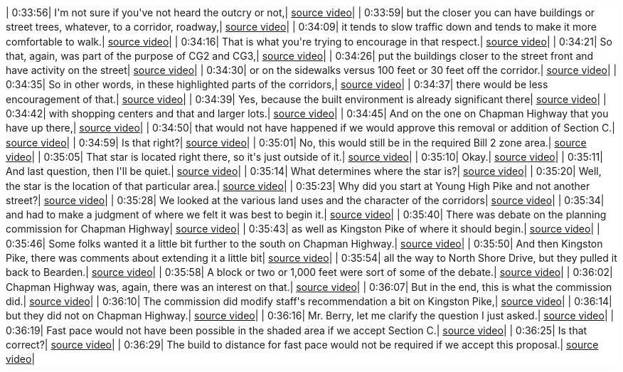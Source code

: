 | 0:33:56| I'm not sure if you've not heard the outcry or not,| [source video](https://archive.org/details/city-council-ws-r-3877-230427?start=2036.0)|
| 0:33:59| but the closer you can have buildings or street trees, whatever, to a corridor, roadway,| [source video](https://archive.org/details/city-council-ws-r-3877-230427?start=2039.0)|
| 0:34:09| it tends to slow traffic down and tends to make it more comfortable to walk.| [source video](https://archive.org/details/city-council-ws-r-3877-230427?start=2049.0)|
| 0:34:16| That is what you're trying to encourage in that respect.| [source video](https://archive.org/details/city-council-ws-r-3877-230427?start=2056.0)|
| 0:34:21| So that, again, was part of the purpose of CG2 and CG3,| [source video](https://archive.org/details/city-council-ws-r-3877-230427?start=2061.0)|
| 0:34:26| put the buildings closer to the street front and have activity on the street| [source video](https://archive.org/details/city-council-ws-r-3877-230427?start=2066.0)|
| 0:34:30| or on the sidewalks versus 100 feet or 30 feet off the corridor.| [source video](https://archive.org/details/city-council-ws-r-3877-230427?start=2070.0)|
| 0:34:35| So in other words, in these highlighted parts of the corridors,| [source video](https://archive.org/details/city-council-ws-r-3877-230427?start=2075.0)|
| 0:34:37| there would be less encouragement of that.| [source video](https://archive.org/details/city-council-ws-r-3877-230427?start=2077.0)|
| 0:34:39| Yes, because the built environment is already significant there| [source video](https://archive.org/details/city-council-ws-r-3877-230427?start=2079.0)|
| 0:34:42| with shopping centers and that and larger lots.| [source video](https://archive.org/details/city-council-ws-r-3877-230427?start=2082.0)|
| 0:34:45| And on the one on Chapman Highway that you have up there,| [source video](https://archive.org/details/city-council-ws-r-3877-230427?start=2085.0)|
| 0:34:50| that would not have happened if we would approve this removal or addition of Section C.| [source video](https://archive.org/details/city-council-ws-r-3877-230427?start=2090.0)|
| 0:34:59| Is that right?| [source video](https://archive.org/details/city-council-ws-r-3877-230427?start=2099.0)|
| 0:35:01| No, this would still be in the required Bill 2 zone area.| [source video](https://archive.org/details/city-council-ws-r-3877-230427?start=2101.0)|
| 0:35:05| That star is located right there, so it's just outside of it.| [source video](https://archive.org/details/city-council-ws-r-3877-230427?start=2105.0)|
| 0:35:10| Okay.| [source video](https://archive.org/details/city-council-ws-r-3877-230427?start=2110.0)|
| 0:35:11| And last question, then I'll be quiet.| [source video](https://archive.org/details/city-council-ws-r-3877-230427?start=2111.0)|
| 0:35:14| What determines where the star is?| [source video](https://archive.org/details/city-council-ws-r-3877-230427?start=2114.0)|
| 0:35:20| Well, the star is the location of that particular area.| [source video](https://archive.org/details/city-council-ws-r-3877-230427?start=2120.0)|
| 0:35:23| Why did you start at Young High Pike and not another street?| [source video](https://archive.org/details/city-council-ws-r-3877-230427?start=2123.0)|
| 0:35:28| We looked at the various land uses and the character of the corridors| [source video](https://archive.org/details/city-council-ws-r-3877-230427?start=2128.0)|
| 0:35:34| and had to make a judgment of where we felt it was best to begin it.| [source video](https://archive.org/details/city-council-ws-r-3877-230427?start=2134.0)|
| 0:35:40| There was debate on the planning commission for Chapman Highway| [source video](https://archive.org/details/city-council-ws-r-3877-230427?start=2140.0)|
| 0:35:43| as well as Kingston Pike of where it should begin.| [source video](https://archive.org/details/city-council-ws-r-3877-230427?start=2143.0)|
| 0:35:46| Some folks wanted it a little bit further to the south on Chapman Highway.| [source video](https://archive.org/details/city-council-ws-r-3877-230427?start=2146.0)|
| 0:35:50| And then Kingston Pike, there was comments about extending it a little bit| [source video](https://archive.org/details/city-council-ws-r-3877-230427?start=2150.0)|
| 0:35:54| all the way to North Shore Drive, but they pulled it back to Bearden.| [source video](https://archive.org/details/city-council-ws-r-3877-230427?start=2154.0)|
| 0:35:58| A block or two or 1,000 feet were sort of some of the debate.| [source video](https://archive.org/details/city-council-ws-r-3877-230427?start=2158.0)|
| 0:36:02| Chapman Highway was, again, there was an interest on that.| [source video](https://archive.org/details/city-council-ws-r-3877-230427?start=2162.0)|
| 0:36:07| But in the end, this is what the commission did.| [source video](https://archive.org/details/city-council-ws-r-3877-230427?start=2167.0)|
| 0:36:10| The commission did modify staff's recommendation a bit on Kingston Pike,| [source video](https://archive.org/details/city-council-ws-r-3877-230427?start=2170.0)|
| 0:36:14| but they did not on Chapman Highway.| [source video](https://archive.org/details/city-council-ws-r-3877-230427?start=2174.0)|
| 0:36:16| Mr. Berry, let me clarify the question I just asked.| [source video](https://archive.org/details/city-council-ws-r-3877-230427?start=2176.0)|
| 0:36:19| Fast pace would not have been possible in the shaded area if we accept Section C.| [source video](https://archive.org/details/city-council-ws-r-3877-230427?start=2179.0)|
| 0:36:25| Is that correct?| [source video](https://archive.org/details/city-council-ws-r-3877-230427?start=2185.0)|
| 0:36:29| The build to distance for fast pace would not be required if we accept this proposal.| [source video](https://archive.org/details/city-council-ws-r-3877-230427?start=2189.0)|